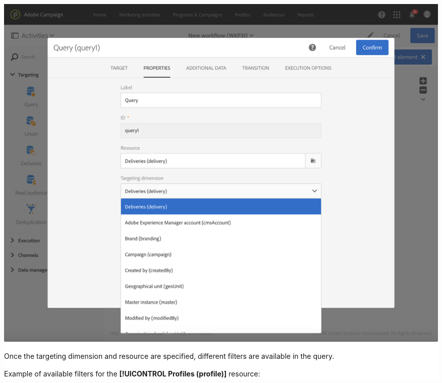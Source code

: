 ![](assets/targeting_dimension3.png)

Once the targeting dimension and resource are specified, different filters are available in the query.

Example of available filters for the **[!UICONTROL Profiles (profile)]** resource: 
